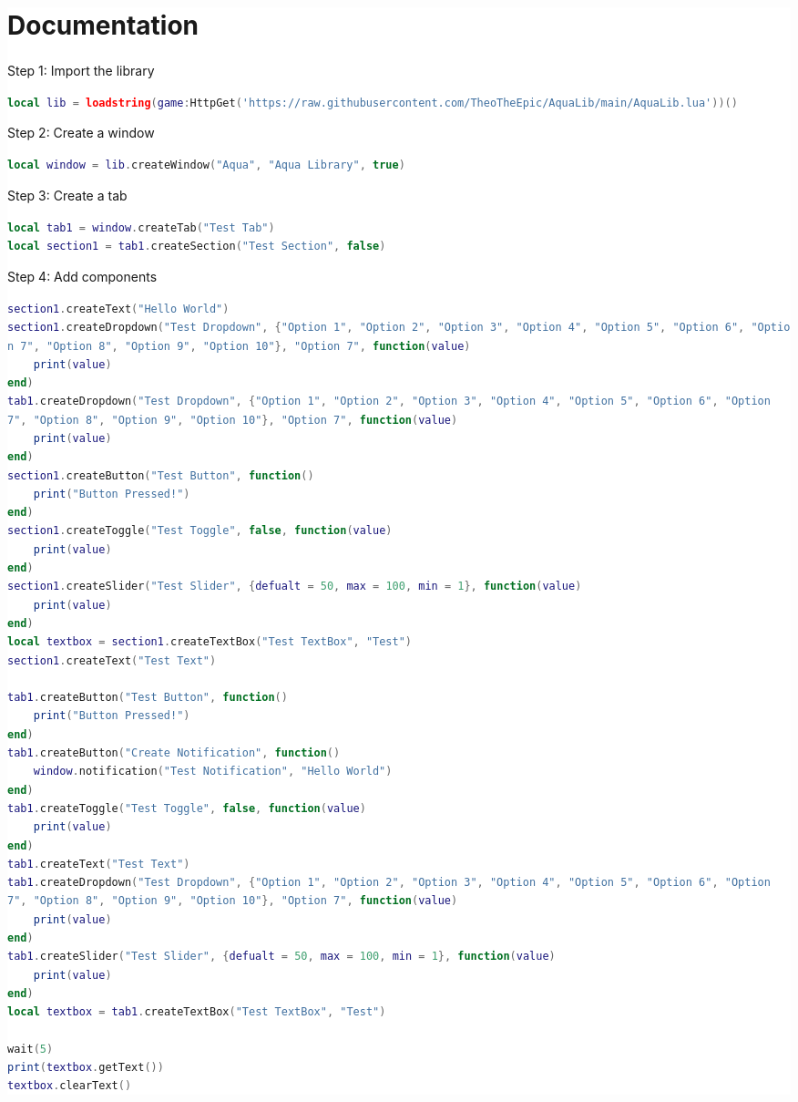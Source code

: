 # Documentation
Step 1: Import the library
```lua
local lib = loadstring(game:HttpGet('https://raw.githubusercontent.com/TheoTheEpic/AquaLib/main/AquaLib.lua'))()
```
Step 2: Create a window
```lua
local window = lib.createWindow("Aqua", "Aqua Library", true) 
```
Step 3: Create a tab
```lua
local tab1 = window.createTab("Test Tab")
local section1 = tab1.createSection("Test Section", false)
```
Step 4: Add components 
```lua
section1.createText("Hello World")
section1.createDropdown("Test Dropdown", {"Option 1", "Option 2", "Option 3", "Option 4", "Option 5", "Option 6", "Option 7", "Option 8", "Option 9", "Option 10"}, "Option 7", function(value)
	print(value)
end)
tab1.createDropdown("Test Dropdown", {"Option 1", "Option 2", "Option 3", "Option 4", "Option 5", "Option 6", "Option 7", "Option 8", "Option 9", "Option 10"}, "Option 7", function(value)
	print(value)
end)
section1.createButton("Test Button", function()
	print("Button Pressed!")
end)
section1.createToggle("Test Toggle", false, function(value)
	print(value)
end)
section1.createSlider("Test Slider", {defualt = 50, max = 100, min = 1}, function(value)
	print(value)
end)
local textbox = section1.createTextBox("Test TextBox", "Test")
section1.createText("Test Text")

tab1.createButton("Test Button", function()
	print("Button Pressed!")
end)
tab1.createButton("Create Notification", function() 
	window.notification("Test Notification", "Hello World")
end)
tab1.createToggle("Test Toggle", false, function(value)
	print(value)
end)
tab1.createText("Test Text")
tab1.createDropdown("Test Dropdown", {"Option 1", "Option 2", "Option 3", "Option 4", "Option 5", "Option 6", "Option 7", "Option 8", "Option 9", "Option 10"}, "Option 7", function(value)
	print(value)
end)
tab1.createSlider("Test Slider", {defualt = 50, max = 100, min = 1}, function(value)
	print(value)
end)
local textbox = tab1.createTextBox("Test TextBox", "Test")

wait(5)
print(textbox.getText())
textbox.clearText()
```
